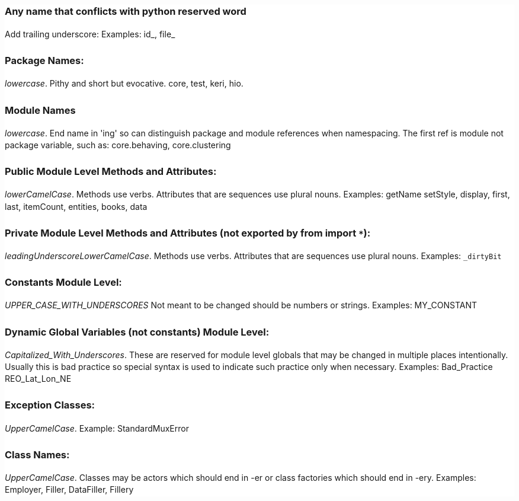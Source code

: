 ### Any name that conflicts with python reserved word
   Add trailing underscore:
   Examples: id_, file_

### Package Names:
   *lowercase*. Pithy and short but evocative.
   core, test, keri, hio.

### Module Names
   *lowercase*. 
   End name in 'ing' so can distinguish package and module references
   when namespacing. The first ref is module not package variable, such as:
   core.behaving, core.clustering

### Public Module Level Methods and Attributes:
   *lowerCamelCase*.
   Methods use verbs.
   Attributes that are sequences use plural nouns.
   Examples: getName setStyle, display, first, last, itemCount, entities, books, data

### Private Module Level Methods and Attributes (not exported by from import `*`):
   *leadingUnderscoreLowerCamelCase*.
   Methods use verbs.
   Attributes that are sequences use plural nouns.
   Examples: `_dirtyBit`

### Constants Module Level:
   *UPPER_CASE_WITH_UNDERSCORES*
   Not meant to be changed should be numbers or strings.
   Examples: MY_CONSTANT

### Dynamic Global Variables (not constants) Module Level:
   *Capitalized_With_Underscores*.
   These are reserved for module level globals that may be changed in
   multiple places intentionally.
   Usually this is bad practice so special syntax is used to indicate
   such practice only when necessary.
   Examples: Bad_Practice  REO_Lat_Lon_NE

### Exception Classes:
   *UpperCamelCase*.
   Example: StandardMuxError

### Class Names:
   *UpperCamelCase*.
   Classes may be actors which should end in -er or class factories which should end in -ery.
   Examples:  Employer, Filler, DataFiller, Fillery
